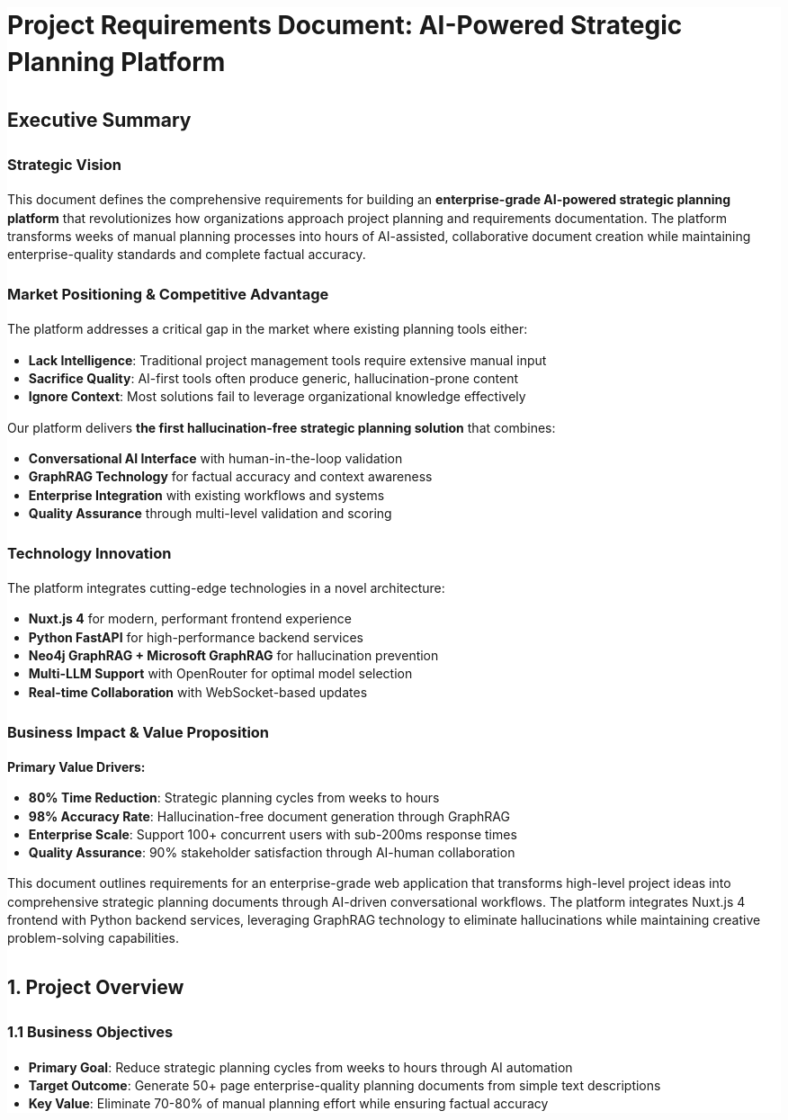 # Project Requirements Document: AI-Powered Strategic Planning Platform

## Executive Summary

### Strategic Vision
This document defines the comprehensive requirements for building an **enterprise-grade AI-powered strategic planning platform** that revolutionizes how organizations approach project planning and requirements documentation. The platform transforms weeks of manual planning processes into hours of AI-assisted, collaborative document creation while maintaining enterprise-quality standards and complete factual accuracy.

### Market Positioning & Competitive Advantage
The platform addresses a critical gap in the market where existing planning tools either:
- **Lack Intelligence**: Traditional project management tools require extensive manual input
- **Sacrifice Quality**: AI-first tools often produce generic, hallucination-prone content
- **Ignore Context**: Most solutions fail to leverage organizational knowledge effectively

Our platform delivers **the first hallucination-free strategic planning solution** that combines:
- **Conversational AI Interface** with human-in-the-loop validation
- **GraphRAG Technology** for factual accuracy and context awareness  
- **Enterprise Integration** with existing workflows and systems
- **Quality Assurance** through multi-level validation and scoring

### Technology Innovation
The platform integrates cutting-edge technologies in a novel architecture:
- **Nuxt.js 4** for modern, performant frontend experience
- **Python FastAPI** for high-performance backend services
- **Neo4j GraphRAG + Microsoft GraphRAG** for hallucination prevention
- **Multi-LLM Support** with OpenRouter for optimal model selection
- **Real-time Collaboration** with WebSocket-based updates

### Business Impact & Value Proposition
**Primary Value Drivers:**
- **80% Time Reduction**: Strategic planning cycles from weeks to hours
- **98% Accuracy Rate**: Hallucination-free document generation through GraphRAG
- **Enterprise Scale**: Support 100+ concurrent users with sub-200ms response times
- **Quality Assurance**: 90% stakeholder satisfaction through AI-human collaboration

This document outlines requirements for an enterprise-grade web application that transforms high-level project ideas into comprehensive strategic planning documents through AI-driven conversational workflows. The platform integrates Nuxt.js 4 frontend with Python backend services, leveraging GraphRAG technology to eliminate hallucinations while maintaining creative problem-solving capabilities.

## 1. Project Overview

### 1.1 Business Objectives
- **Primary Goal**: Reduce strategic planning cycles from weeks to hours through AI automation
- **Target Outcome**: Generate 50+ page enterprise-quality planning documents from simple text descriptions
- **Key Value**: Eliminate 70-80% of manual planning effort while ensuring factual accuracy

